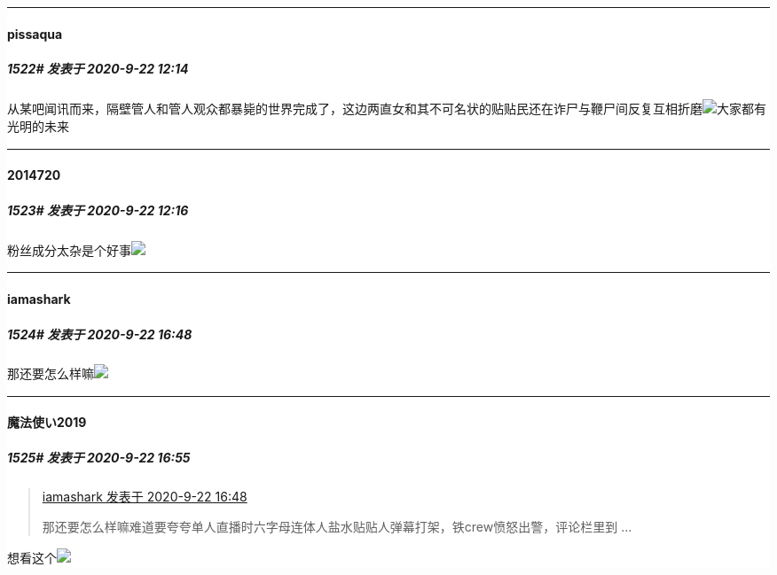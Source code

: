 

*****

####  pissaqua  
##### 1522#       发表于 2020-9-22 12:14




从某吧闻讯而来，隔壁管人和管人观众都暴毙的世界完成了，这边两直女和其不可名状的贴贴民还在诈尸与鞭尸间反复互相折磨<img src="https://static.saraba1st.com/image/smiley/face2017/067.png" referrerpolicy="no-referrer">大家都有光明的未来







*****

####  2014720  
##### 1523#       发表于 2020-9-22 12:16




粉丝成分太杂是个好事<img src="https://static.saraba1st.com/image/smiley/face2017/067.png" referrerpolicy="no-referrer">







*****

####  iamashark  
##### 1524#       发表于 2020-9-22 16:48




那还要怎么样嘛<img src="https://static.saraba1st.com/image/smiley/face2017/067.png" referrerpolicy="no-referrer">







*****

####  魔法使い2019  
##### 1525#       发表于 2020-9-22 16:55



<blockquote><a href="httphttps://bbs.saraba1st.com/2b/forum.php?mod=redirect&amp;goto=findpost&amp;pid=48816164&amp;ptid=1945365" target="_blank">iamashark 发表于 2020-9-22 16:48</a>

那还要怎么样嘛难道要夸夸单人直播时六字母连体人盐水贴贴人弹幕打架，铁crew愤怒出警，评论栏里到 ...</blockquote>
想看这个<img src="https://static.saraba1st.com/image/smiley/face2017/067.png" referrerpolicy="no-referrer">



